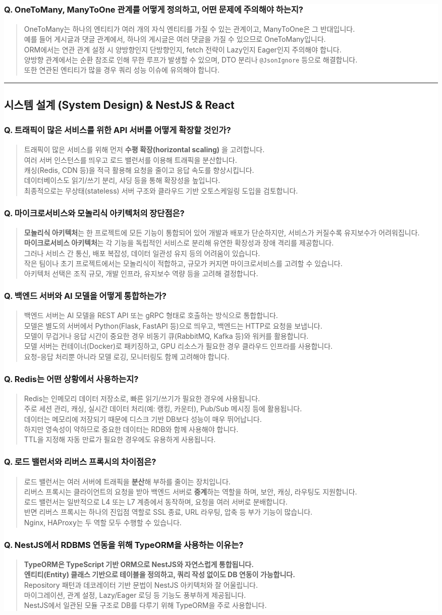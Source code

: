 ### Q. OneToMany, ManyToOne 관계를 어떻게 정의하고, 어떤 문제에 주의해야 하는지?
> OneToMany는 하나의 엔티티가 여러 개의 자식 엔티티를 가질 수 있는 관계이고, ManyToOne은 그 반대입니다.  
> 예를 들어 게시글과 댓글 관계에서, 하나의 게시글은 여러 댓글을 가질 수 있으므로 OneToMany입니다.  
> ORM에서는 연관 관계 설정 시 양방향인지 단방향인지, fetch 전략이 Lazy인지 Eager인지 주의해야 합니다.  
> 양방향 관계에서는 순환 참조로 인해 무한 루프가 발생할 수 있으며, DTO 분리나 `@JsonIgnore` 등으로 해결합니다.  
> 또한 연관된 엔티티가 많을 경우 쿼리 성능 이슈에 유의해야 합니다.

---
## 시스템 설계 (System Design) & NestJS & React

### Q. 트래픽이 많은 서비스를 위한 API 서버를 어떻게 확장할 것인가?
> 트래픽이 많은 서비스를 위해 먼저 **수평 확장(horizontal scaling)** 을 고려합니다.  
> 여러 서버 인스턴스를 띄우고 로드 밸런서를 이용해 트래픽을 분산합니다.  
> 캐싱(Redis, CDN 등)을 적극 활용해 요청을 줄이고 응답 속도를 향상시킵니다.  
> 데이터베이스도 읽기/쓰기 분리, 샤딩 등을 통해 확장성을 높입니다.  
> 최종적으로는 무상태(stateless) 서버 구조와 클라우드 기반 오토스케일링 도입을 검토합니다.

### Q. 마이크로서비스와 모놀리식 아키텍처의 장단점은?
> **모놀리식 아키텍처**는 한 프로젝트에 모든 기능이 통합되어 있어 개발과 배포가 단순하지만, 서비스가 커질수록 유지보수가 어려워집니다.  
> **마이크로서비스 아키텍처**는 각 기능을 독립적인 서비스로 분리해 유연한 확장성과 장애 격리를 제공합니다.  
> 그러나 서비스 간 통신, 배포 복잡성, 데이터 일관성 유지 등의 어려움이 있습니다.  
> 작은 팀이나 초기 프로젝트에서는 모놀리식이 적합하고, 규모가 커지면 마이크로서비스를 고려할 수 있습니다.  
> 아키텍처 선택은 조직 규모, 개발 인프라, 유지보수 역량 등을 고려해 결정합니다.

### Q. 백엔드 서버와 AI 모델을 어떻게 통합하는가?
> 백엔드 서버는 AI 모델을 REST API 또는 gRPC 형태로 호출하는 방식으로 통합합니다.  
> 모델은 별도의 서버에서 Python(Flask, FastAPI 등)으로 띄우고, 백엔드는 HTTP로 요청을 보냅니다.  
> 모델이 무겁거나 응답 시간이 중요한 경우 비동기 큐(RabbitMQ, Kafka 등)와 워커를 활용합니다.  
> 모델 서버는 컨테이너(Docker)로 패키징하고, GPU 리소스가 필요한 경우 클라우드 인프라를 사용합니다.  
> 요청-응답 처리뿐 아니라 모델 로깅, 모니터링도 함께 고려해야 합니다.

### Q. Redis는 어떤 상황에서 사용하는지?
> Redis는 인메모리 데이터 저장소로, 빠른 읽기/쓰기가 필요한 경우에 사용됩니다.  
> 주로 세션 관리, 캐싱, 실시간 데이터 처리(예: 랭킹, 카운터), Pub/Sub 메시징 등에 활용됩니다.  
> 데이터는 메모리에 저장되기 때문에 디스크 기반 DB보다 성능이 매우 뛰어납니다.  
> 하지만 영속성이 약하므로 중요한 데이터는 RDB와 함께 사용해야 합니다.  
> TTL을 지정해 자동 만료가 필요한 경우에도 유용하게 사용됩니다.

### Q. 로드 밸런서와 리버스 프록시의 차이점은?
> 로드 밸런서는 여러 서버에 트래픽을 **분산**해 부하를 줄이는 장치입니다.  
> 리버스 프록시는 클라이언트의 요청을 받아 백엔드 서버로 **중계**하는 역할을 하며, 보안, 캐싱, 라우팅도 지원합니다.  
> 로드 밸런서는 일반적으로 L4 또는 L7 계층에서 동작하며, 요청을 여러 서버로 분배합니다.  
> 반면 리버스 프록시는 하나의 진입점 역할로 SSL 종료, URL 라우팅, 압축 등 부가 기능이 많습니다.  
> Nginx, HAProxy는 두 역할 모두 수행할 수 있습니다.

### Q. NestJS에서 RDBMS 연동을 위해 TypeORM을 사용하는 이유는?
> **TypeORM은 TypeScript 기반 ORM으로 NestJS와 자연스럽게 통합됩니다.**  
> **엔티티(Entity) 클래스 기반으로 테이블을 정의하고, 쿼리 작성 없이도 DB 연동이 가능합니다.**  
> Repository 패턴과 데코레이터 기반 문법이 NestJS 아키텍처와 잘 어울립니다.  
> 마이그레이션, 관계 설정, Lazy/Eager 로딩 등 기능도 풍부하게 제공됩니다.  
> NestJS에서 일관된 모듈 구조로 DB를 다루기 위해 TypeORM을 주로 사용합니다.
